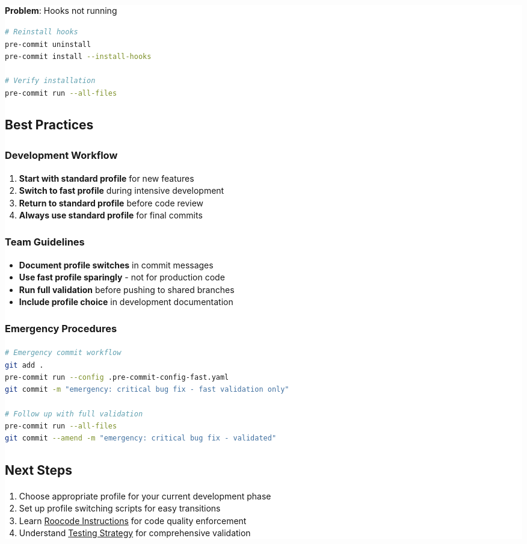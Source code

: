 **Problem**: Hooks not running
```bash
# Reinstall hooks
pre-commit uninstall
pre-commit install --install-hooks

# Verify installation
pre-commit run --all-files
```

## Best Practices

### Development Workflow

1. **Start with standard profile** for new features
2. **Switch to fast profile** during intensive development
3. **Return to standard profile** before code review
4. **Always use standard profile** for final commits

### Team Guidelines

- **Document profile switches** in commit messages
- **Use fast profile sparingly** - not for production code
- **Run full validation** before pushing to shared branches
- **Include profile choice** in development documentation

### Emergency Procedures

```bash
# Emergency commit workflow
git add .
pre-commit run --config .pre-commit-config-fast.yaml
git commit -m "emergency: critical bug fix - fast validation only"

# Follow up with full validation
pre-commit run --all-files
git commit --amend -m "emergency: critical bug fix - validated"
```

## Next Steps

1. Choose appropriate profile for your current development phase
2. Set up profile switching scripts for easy transitions
3. Learn [Roocode Instructions](./roocode-instructions.md) for code quality enforcement
4. Understand [Testing Strategy](./testing-strategy.md) for comprehensive validation